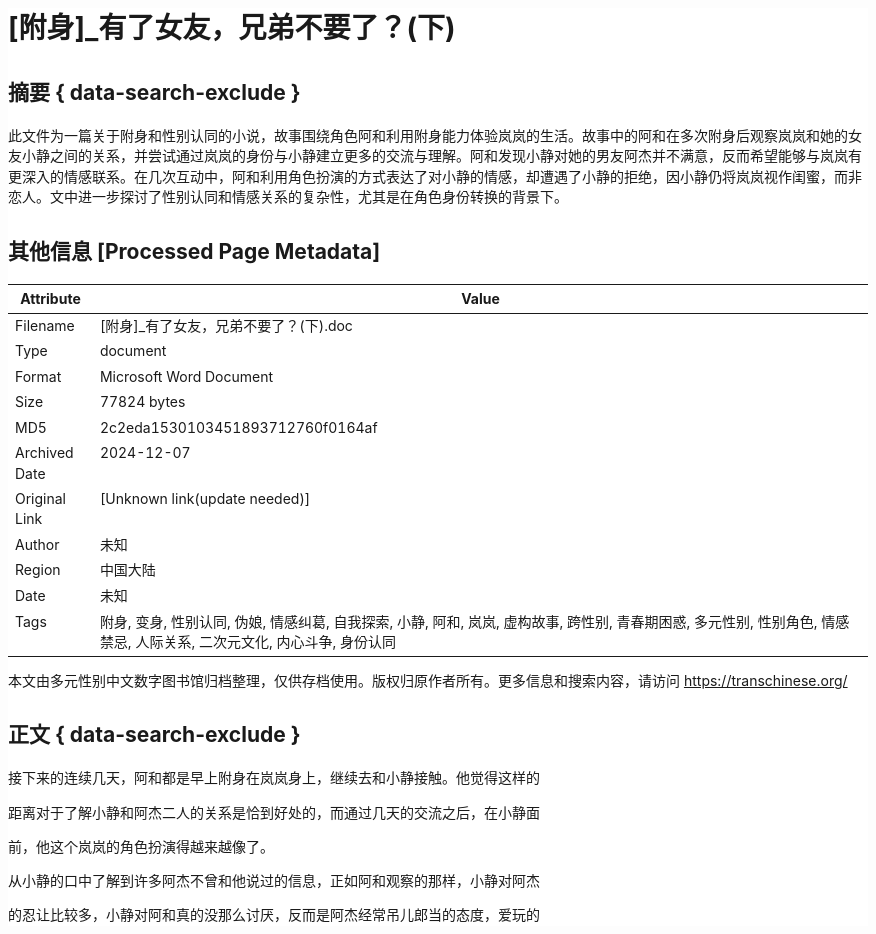# [附身]_有了女友，兄弟不要了？(下)



## 摘要  { data-search-exclude }


此文件为一篇关于附身和性别认同的小说，故事围绕角色阿和利用附身能力体验岚岚的生活。故事中的阿和在多次附身后观察岚岚和她的女友小静之间的关系，并尝试通过岚岚的身份与小静建立更多的交流与理解。阿和发现小静对她的男友阿杰并不满意，反而希望能够与岚岚有更深入的情感联系。在几次互动中，阿和利用角色扮演的方式表达了对小静的情感，却遭遇了小静的拒绝，因小静仍将岚岚视作闺蜜，而非恋人。文中进一步探讨了性别认同和情感关系的复杂性，尤其是在角色身份转换的背景下。



## 其他信息 [Processed Page Metadata]

| Attribute       | Value                                  |
|-----------------|----------------------------------------|
| Filename        | [附身]_有了女友，兄弟不要了？(下).doc                             |
| Type            | document                                 |
| Format          | Microsoft Word Document                               |
| Size            | 77824 bytes                           |
| MD5             | 2c2eda1530103451893712760f0164af                                  |
| Archived Date   | 2024-12-07                             |
| Original Link   | [Unknown link(update needed)]                         |
| Author          | 未知                               |
| Region          | 中国大陆                               |
| Date            | 未知                                 |
| Tags            | 附身, 变身, 性别认同, 伪娘, 情感纠葛, 自我探索, 小静, 阿和, 岚岚, 虚构故事, 跨性别, 青春期困惑, 多元性别, 性别角色, 情感禁忌, 人际关系, 二次元文化, 内心斗争, 身份认同                                 |

本文由多元性别中文数字图书馆归档整理，仅供存档使用。版权归原作者所有。更多信息和搜索内容，请访问 <https://transchinese.org/>


## 正文 { data-search-exclude }


接下来的连续几天，阿和都是早上附身在岚岚身上，继续去和小静接触。他觉得这样的

距离对于了解小静和阿杰二人的关系是恰到好处的，而通过几天的交流之后，在小静面

前，他这个岚岚的角色扮演得越来越像了。





从小静的口中了解到许多阿杰不曾和他说过的信息，正如阿和观察的那样，小静对阿杰

的忍让比较多，小静对阿和真的没那么讨厌，反而是阿杰经常吊儿郎当的态度，爱玩的
